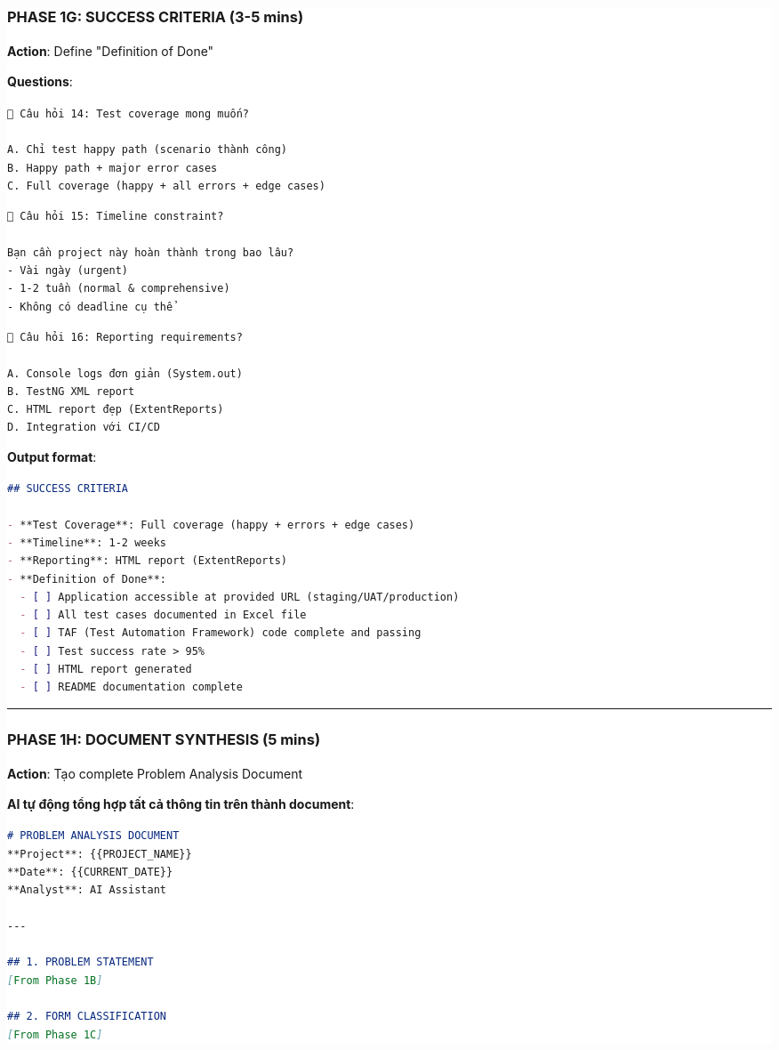 ### PHASE 1G: SUCCESS CRITERIA (3-5 mins)

**Action**: Define "Definition of Done"

**Questions**:
```
📝 Câu hỏi 14: Test coverage mong muốn?

A. Chỉ test happy path (scenario thành công)
B. Happy path + major error cases
C. Full coverage (happy + all errors + edge cases)
```

```
📝 Câu hỏi 15: Timeline constraint?

Bạn cần project này hoàn thành trong bao lâu?
- Vài ngày (urgent)
- 1-2 tuần (normal & comprehensive)
- Không có deadline cụ thể
```

```
📝 Câu hỏi 16: Reporting requirements?

A. Console logs đơn giản (System.out)
B. TestNG XML report
C. HTML report đẹp (ExtentReports)
D. Integration với CI/CD
```

**Output format**:
```markdown
## SUCCESS CRITERIA

- **Test Coverage**: Full coverage (happy + errors + edge cases)
- **Timeline**: 1-2 weeks
- **Reporting**: HTML report (ExtentReports)
- **Definition of Done**:
  - [ ] Application accessible at provided URL (staging/UAT/production)
  - [ ] All test cases documented in Excel file
  - [ ] TAF (Test Automation Framework) code complete and passing
  - [ ] Test success rate > 95%
  - [ ] HTML report generated
  - [ ] README documentation complete
```

---

### PHASE 1H: DOCUMENT SYNTHESIS (5 mins)

**Action**: Tạo complete Problem Analysis Document

**AI tự động tổng hợp tất cả thông tin trên thành document**:

```markdown
# PROBLEM ANALYSIS DOCUMENT
**Project**: {{PROJECT_NAME}}
**Date**: {{CURRENT_DATE}}
**Analyst**: AI Assistant

---

## 1. PROBLEM STATEMENT
[From Phase 1B]

## 2. FORM CLASSIFICATION
[From Phase 1C]
```